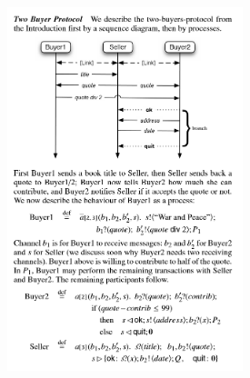 <img src="images/behaviour/session.png" style="max-height:400px;float:left;margin:40px 40px 60px 0px" />
